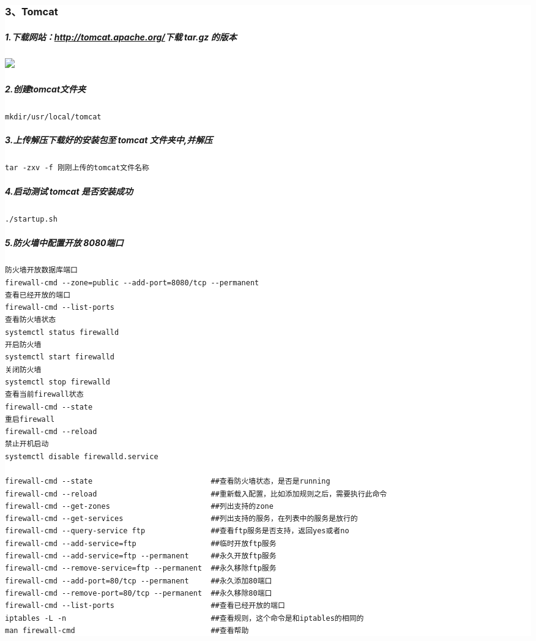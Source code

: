 





### 3、Tomcat

##### 1.下载网站：<http://tomcat.apache.org/>下载  tar.gz  的版本 

![](C:\Users\Administrator\Desktop\安装\linux-installation\图片\1.png)

##### 2.创建tomcat文件夹

```shell
mkdir/usr/local/tomcat
```

##### 3.上传解压下载好的安装包至 tomcat 文件夹中,并解压

```shell
tar -zxv -f 刚刚上传的tomcat文件名称
```

##### 4.启动测试 tomcat 是否安装成功

```shell
./startup.sh
```

##### 5.防火墙中配置开放 8080端口

```shell
防火墙开放数据库端口
firewall-cmd --zone=public --add-port=8080/tcp --permanent
查看已经开放的端口
firewall-cmd --list-ports
查看防火墙状态
systemctl status firewalld
开启防火墙
systemctl start firewalld
关闭防火墙
systemctl stop firewalld
查看当前firewall状态
firewall-cmd --state
重启firewall
firewall-cmd --reload
禁止开机启动
systemctl disable firewalld.service

firewall-cmd --state                           ##查看防火墙状态，是否是running
firewall-cmd --reload                          ##重新载入配置，比如添加规则之后，需要执行此命令
firewall-cmd --get-zones                       ##列出支持的zone
firewall-cmd --get-services                    ##列出支持的服务，在列表中的服务是放行的
firewall-cmd --query-service ftp               ##查看ftp服务是否支持，返回yes或者no
firewall-cmd --add-service=ftp                 ##临时开放ftp服务
firewall-cmd --add-service=ftp --permanent     ##永久开放ftp服务
firewall-cmd --remove-service=ftp --permanent  ##永久移除ftp服务
firewall-cmd --add-port=80/tcp --permanent     ##永久添加80端口 
firewall-cmd --remove-port=80/tcp --permanent  ##永久移除80端口
firewall-cmd --list-ports                      ##查看已经开放的端口
iptables -L -n                                 ##查看规则，这个命令是和iptables的相同的
man firewall-cmd                               ##查看帮助
```
